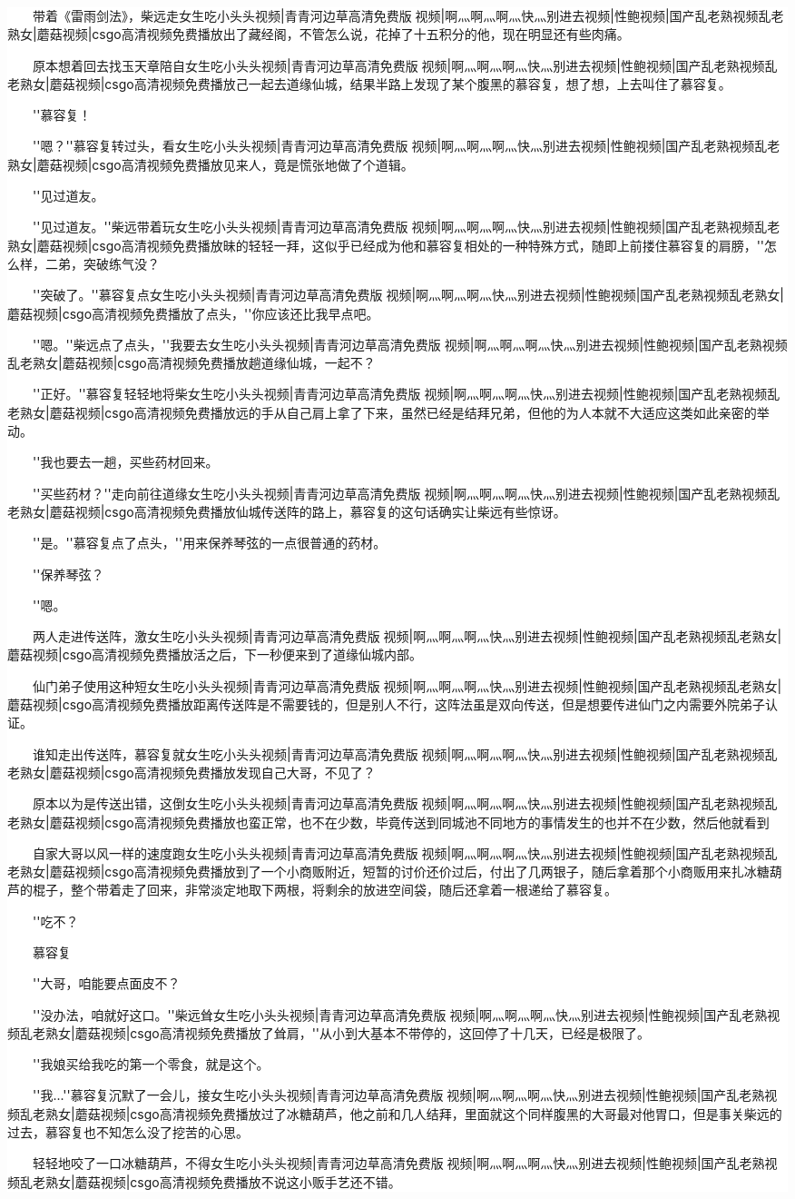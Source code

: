 　　带着《雷雨剑法》，柴远走女生吃小头头视频|青青河边草高清免费版 视频|啊灬啊灬啊灬快灬别进去视频|性鲍视频|国产乱老熟视频乱老熟女|蘑菇视频|csgo高清视频免费播放出了藏经阁，不管怎么说，花掉了十五积分的他，现在明显还有些肉痛。

　　原本想着回去找玉天章陪自女生吃小头头视频|青青河边草高清免费版 视频|啊灬啊灬啊灬快灬别进去视频|性鲍视频|国产乱老熟视频乱老熟女|蘑菇视频|csgo高清视频免费播放己一起去道缘仙城，结果半路上发现了某个腹黑的慕容复，想了想，上去叫住了慕容复。

　　''慕容复！

　　''嗯？''慕容复转过头，看女生吃小头头视频|青青河边草高清免费版 视频|啊灬啊灬啊灬快灬别进去视频|性鲍视频|国产乱老熟视频乱老熟女|蘑菇视频|csgo高清视频免费播放见来人，竟是慌张地做了个道辑。

　　''见过道友。

　　''见过道友。''柴远带着玩女生吃小头头视频|青青河边草高清免费版 视频|啊灬啊灬啊灬快灬别进去视频|性鲍视频|国产乱老熟视频乱老熟女|蘑菇视频|csgo高清视频免费播放昧的轻轻一拜，这似乎已经成为他和慕容复相处的一种特殊方式，随即上前搂住慕容复的肩膀，''怎么样，二弟，突破练气没？

　　''突破了。''慕容复点女生吃小头头视频|青青河边草高清免费版 视频|啊灬啊灬啊灬快灬别进去视频|性鲍视频|国产乱老熟视频乱老熟女|蘑菇视频|csgo高清视频免费播放了点头，''你应该还比我早点吧。

　　''嗯。''柴远点了点头，''我要去女生吃小头头视频|青青河边草高清免费版 视频|啊灬啊灬啊灬快灬别进去视频|性鲍视频|国产乱老熟视频乱老熟女|蘑菇视频|csgo高清视频免费播放趟道缘仙城，一起不？

　　''正好。''慕容复轻轻地将柴女生吃小头头视频|青青河边草高清免费版 视频|啊灬啊灬啊灬快灬别进去视频|性鲍视频|国产乱老熟视频乱老熟女|蘑菇视频|csgo高清视频免费播放远的手从自己肩上拿了下来，虽然已经是结拜兄弟，但他的为人本就不大适应这类如此亲密的举动。

　　''我也要去一趟，买些药材回来。

　　''买些药材？''走向前往道缘女生吃小头头视频|青青河边草高清免费版 视频|啊灬啊灬啊灬快灬别进去视频|性鲍视频|国产乱老熟视频乱老熟女|蘑菇视频|csgo高清视频免费播放仙城传送阵的路上，慕容复的这句话确实让柴远有些惊讶。

　　''是。''慕容复点了点头，''用来保养琴弦的一点很普通的药材。

　　''保养琴弦？

　　''嗯。

　　两人走进传送阵，激女生吃小头头视频|青青河边草高清免费版 视频|啊灬啊灬啊灬快灬别进去视频|性鲍视频|国产乱老熟视频乱老熟女|蘑菇视频|csgo高清视频免费播放活之后，下一秒便来到了道缘仙城内部。

　　仙门弟子使用这种短女生吃小头头视频|青青河边草高清免费版 视频|啊灬啊灬啊灬快灬别进去视频|性鲍视频|国产乱老熟视频乱老熟女|蘑菇视频|csgo高清视频免费播放距离传送阵是不需要钱的，但是别人不行，这阵法虽是双向传送，但是想要传进仙门之内需要外院弟子认证。

　　谁知走出传送阵，慕容复就女生吃小头头视频|青青河边草高清免费版 视频|啊灬啊灬啊灬快灬别进去视频|性鲍视频|国产乱老熟视频乱老熟女|蘑菇视频|csgo高清视频免费播放发现自己大哥，不见了？

　　原本以为是传送出错，这倒女生吃小头头视频|青青河边草高清免费版 视频|啊灬啊灬啊灬快灬别进去视频|性鲍视频|国产乱老熟视频乱老熟女|蘑菇视频|csgo高清视频免费播放也蛮正常，也不在少数，毕竟传送到同城池不同地方的事情发生的也并不在少数，然后他就看到

　　自家大哥以风一样的速度跑女生吃小头头视频|青青河边草高清免费版 视频|啊灬啊灬啊灬快灬别进去视频|性鲍视频|国产乱老熟视频乱老熟女|蘑菇视频|csgo高清视频免费播放到了一个小商贩附近，短暂的讨价还价过后，付出了几两银子，随后拿着那个小商贩用来扎冰糖葫芦的棍子，整个带着走了回来，非常淡定地取下两根，将剩余的放进空间袋，随后还拿着一根递给了慕容复。

　　''吃不？

　　慕容复

　　''大哥，咱能要点面皮不？

　　''没办法，咱就好这口。''柴远耸女生吃小头头视频|青青河边草高清免费版 视频|啊灬啊灬啊灬快灬别进去视频|性鲍视频|国产乱老熟视频乱老熟女|蘑菇视频|csgo高清视频免费播放了耸肩，''从小到大基本不带停的，这回停了十几天，已经是极限了。

　　''我娘买给我吃的第一个零食，就是这个。

　　''我...''慕容复沉默了一会儿，接女生吃小头头视频|青青河边草高清免费版 视频|啊灬啊灬啊灬快灬别进去视频|性鲍视频|国产乱老熟视频乱老熟女|蘑菇视频|csgo高清视频免费播放过了冰糖葫芦，他之前和几人结拜，里面就这个同样腹黑的大哥最对他胃口，但是事关柴远的过去，慕容复也不知怎么没了挖苦的心思。

　　轻轻地咬了一口冰糖葫芦，不得女生吃小头头视频|青青河边草高清免费版 视频|啊灬啊灬啊灬快灬别进去视频|性鲍视频|国产乱老熟视频乱老熟女|蘑菇视频|csgo高清视频免费播放不说这小贩手艺还不错。

